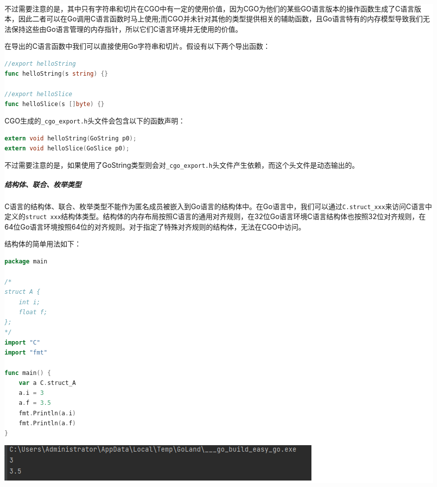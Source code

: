 不过需要注意的是，其中只有字符串和切片在CGO中有一定的使用价值，因为CGO为他们的某些GO语言版本的操作函数生成了C语言版本，因此二者可以在Go调用C语言函数时马上使用;而CGO并未针对其他的类型提供相关的辅助函数，且Go语言特有的内存模型导致我们无法保持这些由Go语言管理的内存指针，所以它们C语言环境并无使用的价值。

在导出的C语言函数中我们可以直接使用Go字符串和切片。假设有以下两个导出函数：

```go
//export helloString
func helloString(s string) {}

//export helloSlice
func helloSlice(s []byte) {}
```

CGO生成的`_cgo_export.h`头文件会包含以下的函数声明：

```c
extern void helloString(GoString p0);
extern void helloSlice(GoSlice p0);
```

不过需要注意的是，如果使用了GoString类型则会对`_cgo_export.h`头文件产生依赖，而这个头文件是动态输出的。

##### 结构体、联合、枚举类型

C语言的结构体、联合、枚举类型不能作为匿名成员被嵌入到Go语言的结构体中。在Go语言中，我们可以通过`C.struct_xxx`来访问C语言中定义的`struct xxx`结构体类型。结构体的内存布局按照C语言的通用对齐规则，在32位Go语言环境C语言结构体也按照32位对齐规则，在64位Go语言环境按照64位的对齐规则。对于指定了特殊对齐规则的结构体，无法在CGO中访问。



结构体的简单用法如下：

```go
package main

/*
struct A {
    int i;
    float f;
};
*/
import "C"
import "fmt"

func main() {
	var a C.struct_A
	a.i = 3
	a.f = 3.5
	fmt.Println(a.i)
	fmt.Println(a.f)
}

```

![image-20221115144854419](cgo/image-20221115144854419.png)
